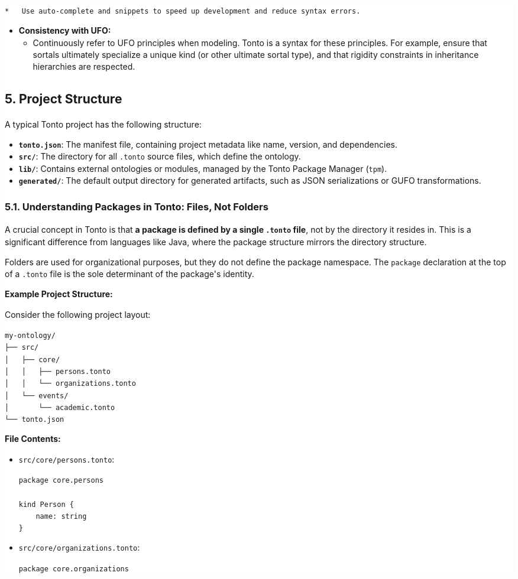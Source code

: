     *   Use auto-complete and snippets to speed up development and reduce syntax errors.
*   **Consistency with UFO:**
    *   Continuously refer to UFO principles when modeling. Tonto is a syntax for these principles. For example, ensure that sortals ultimately specialize a unique kind (or other ultimate sortal type), and that rigidity constraints in inheritance hierarchies are respected.

## 5. Project Structure

A typical Tonto project has the following structure:

-   **`tonto.json`**: The manifest file, containing project metadata like name, version, and dependencies.
-   **`src/`**: The directory for all `.tonto` source files, which define the ontology.
-   **`lib/`**: Contains external ontologies or modules, managed by the Tonto Package Manager (`tpm`).
-   **`generated/`**: The default output directory for generated artifacts, such as JSON serializations or GUFO transformations.

### 5.1. Understanding Packages in Tonto: Files, Not Folders

A crucial concept in Tonto is that **a package is defined by a single `.tonto` file**, not by the directory it resides in. This is a significant difference from languages like Java, where the package structure mirrors the directory structure.

Folders are used for organizational purposes, but they do not define the package namespace. The `package` declaration at the top of a `.tonto` file is the sole determinant of the package's identity.

**Example Project Structure:**

Consider the following project layout:

```
my-ontology/
├── src/
│   ├── core/
│   │   ├── persons.tonto
│   │   └── organizations.tonto
│   └── events/
│       └── academic.tonto
└── tonto.json
```

**File Contents:**

*   `src/core/persons.tonto`:
    ```tonto
    package core.persons

    kind Person {
        name: string
    }
    ```

*   `src/core/organizations.tonto`:
    ```tonto
    package core.organizations
